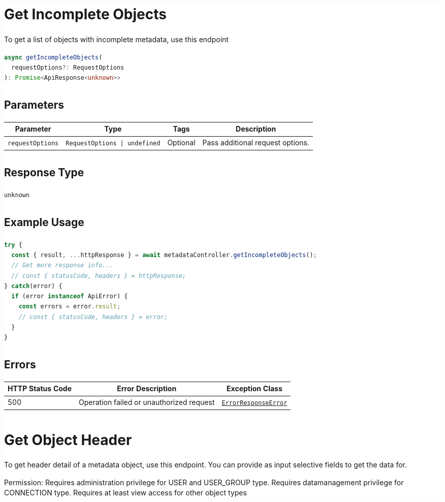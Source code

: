 
# Get Incomplete Objects

To get a list of objects with incomplete metadata, use this endpoint

```ts
async getIncompleteObjects(
  requestOptions?: RequestOptions
): Promise<ApiResponse<unknown>>
```

## Parameters

| Parameter | Type | Tags | Description |
|  --- | --- | --- | --- |
| `requestOptions` | `RequestOptions \| undefined` | Optional | Pass additional request options. |

## Response Type

`unknown`

## Example Usage

```ts
try {
  const { result, ...httpResponse } = await metadataController.getIncompleteObjects();
  // Get more response info...
  // const { statusCode, headers } = httpResponse;
} catch(error) {
  if (error instanceof ApiError) {
    const errors = error.result;
    // const { statusCode, headers } = error;
  }
}
```

## Errors

| HTTP Status Code | Error Description | Exception Class |
|  --- | --- | --- |
| 500 | Operation failed or unauthorized request | [`ErrorResponseError`](../../doc/models/error-response-error.md) |


# Get Object Header

To get header detail of a metadata object, use this endpoint. You can provide as input selective fields to get the data for.

Permission: Requires administration privilege for USER and USER_GROUP type. Requires datamanagement privilege for CONNECTION type. Requires at least view access for other object types
